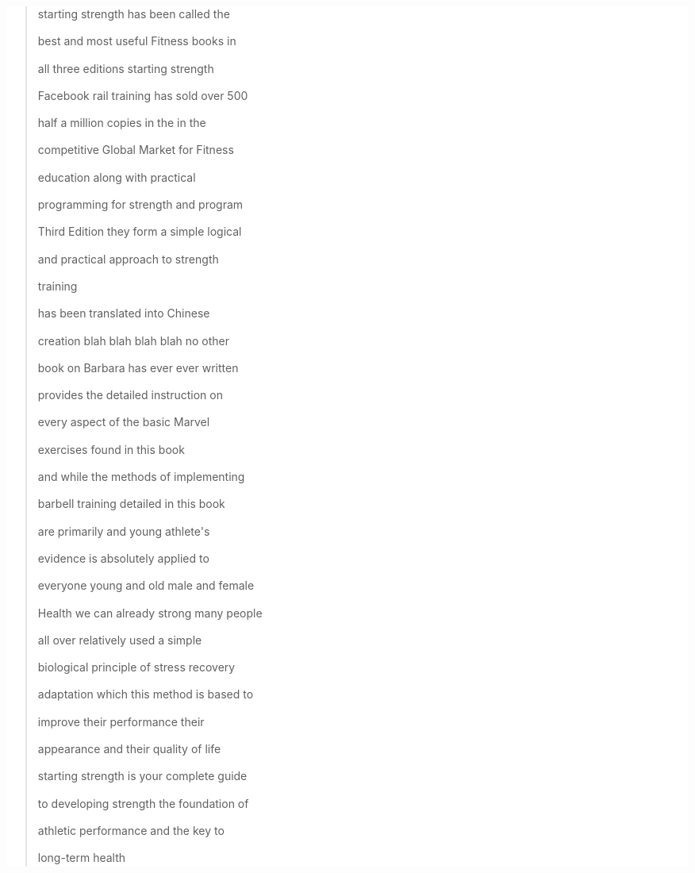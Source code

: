 >
> starting strength has been called the
>
> best and most useful Fitness books in
>
> all three editions starting strength
>
> Facebook rail training has sold over 500
>
> half a million copies in the in the
>
> competitive Global Market for Fitness
>
> education along with practical
>
> programming for strength and program
>
> Third Edition they form a simple logical
>
> and practical approach to strength
>
> training
>
> has been translated into Chinese
>
> creation blah blah blah blah no other
>
> book on Barbara has ever ever written
>
> provides the detailed instruction on
>
> every aspect of the basic Marvel
>
> exercises found in this book
>
> and while the methods of implementing
>
> barbell training detailed in this book
>
> are primarily and young athlete&#39;s
>
> evidence is absolutely applied to
>
> everyone young and old male and female
>
> Health we can already strong many people
>
> all over relatively used a simple
>
> biological principle of stress recovery
>
> adaptation which this method is based to
>
> improve their performance their
>
> appearance and their quality of life
>
> starting strength is your complete guide
>
> to developing strength the foundation of
>
> athletic performance and the key to
>
> long-term health